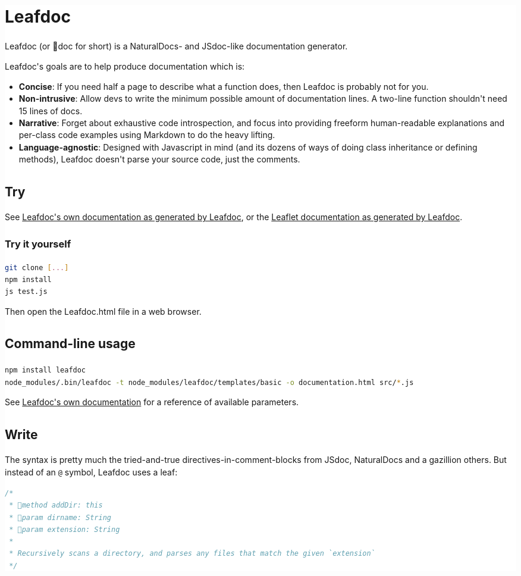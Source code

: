 
# Leafdoc


Leafdoc (or 🍂doc for short) is a NaturalDocs- and JSdoc-like documentation generator.

Leafdoc's goals are to help produce documentation which is:
* **Concise**: If you need half a page to describe what a function does, then Leafdoc is probably not for you.
* **Non-intrusive**: Allow devs to write the minimum possible amount of documentation lines. A two-line function shouldn't need 15 lines of docs.
* **Narrative**: Forget about exhaustive code introspection, and focus into providing freeform human-readable explanations and per-class code examples using Markdown to do the heavy lifting.
* **Language-agnostic**: Designed with Javascript in mind (and its dozens of ways of doing class inheritance or defining methods), Leafdoc doesn't parse your source code, just the comments.

## Try

See [Leafdoc's own documentation as generated by Leafdoc](https://github.com/Leaflet/Leafdoc/blob/gh-pages/Leafdoc.md), or the [Leaflet documentation as generated by Leafdoc](http://leafletjs.com/reference-1.0.0.html).

### Try it yourself

```sh
git clone [...]
npm install
js test.js
```

Then open the Leafdoc.html file in a web browser.

## Command-line usage

```sh
npm install leafdoc
node_modules/.bin/leafdoc -t node_modules/leafdoc/templates/basic -o documentation.html src/*.js
```

See [Leafdoc's own documentation](http://leaflet.github.io/Leafdoc/Leafdoc.html) for a reference of available parameters.

## Write

The syntax is pretty much the tried-and-true directives-in-comment-blocks from
JSdoc, NaturalDocs and a gazillion others. But instead of an `@` symbol, Leafdoc
uses a leaf:

```js
/*
 * 🍂method addDir: this
 * 🍂param dirname: String
 * 🍂param extension: String
 *
 * Recursively scans a directory, and parses any files that match the given `extension`
 */
```
